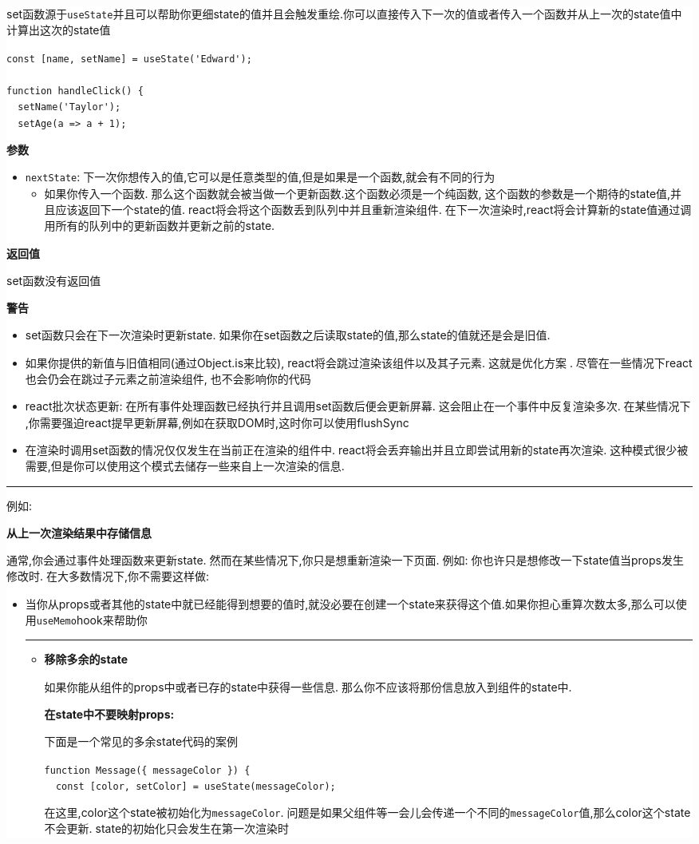 set函数源于`useState`并且可以帮助你更细state的值并且会触发重绘.你可以直接传入下一次的值或者传入一个函数并从上一次的state值中计算出这次的state值

```react
const [name, setName] = useState('Edward');

function handleClick() {
  setName('Taylor');
  setAge(a => a + 1);
```



**参数**

* `nextState`: 下一次你想传入的值,它可以是任意类型的值,但是如果是一个函数,就会有不同的行为
  *  如果你传入一个函数.  那么这个函数就会被当做一个更新函数.这个函数必须是一个纯函数,  这个函数的参数是一个期待的state值,并且应该返回下一个state的值.  react将会将这个函数丢到队列中并且重新渲染组件.  在下一次渲染时,react将会计算新的state值通过调用所有的队列中的更新函数并更新之前的state.

**返回值**

set函数没有返回值

**警告**

* set函数只会在下一次渲染时更新state.  如果你在set函数之后读取state的值,那么state的值就还是会是旧值.  
* 如果你提供的新值与旧值相同(通过Object.is来比较),  react将会跳过渲染该组件以及其子元素.   这就是优化方案 .   尽管在一些情况下react也会仍会在跳过子元素之前渲染组件, 也不会影响你的代码

* react批次状态更新:  在所有事件处理函数已经执行并且调用set函数后便会更新屏幕.  这会阻止在一个事件中反复渲染多次.  在某些情况下 ,你需要强迫react提早更新屏幕,例如在获取DOM时,这时你可以使用flushSync
* 在渲染时调用set函数的情况仅仅发生在当前正在渲染的组件中.  react将会丢弃输出并且立即尝试用新的state再次渲染.  这种模式很少被需要,但是你可以使用这个模式去储存一些来自上一次渲染的信息.

---



例如:

**从上一次渲染结果中存储信息**

通常,你会通过事件处理函数来更新state.  然而在某些情况下,你只是想重新渲染一下页面.  例如: 你也许只是想修改一下state值当props发生修改时.   在大多数情况下,你不需要这样做:

* 当你从props或者其他的state中就已经能得到想要的值时,就没必要在创建一个state来获得这个值.如果你担心重算次数太多,那么可以使用`useMemo`hook来帮助你

  ---

  

  * **移除多余的state**

    如果你能从组件的props中或者已存的state中获得一些信息.  那么你不应该将那份信息放入到组件的state中.  

    **在state中不要映射props:**

    下面是一个常见的多余state代码的案例

    ```react
    function Message({ messageColor }) {
      const [color, setColor] = useState(messageColor);
    ```

    在这里,color这个state被初始化为`messageColor`.  问题是如果父组件等一会儿会传递一个不同的`messageColor`值,那么color这个state不会更新.  state的初始化只会发生在第一次渲染时
